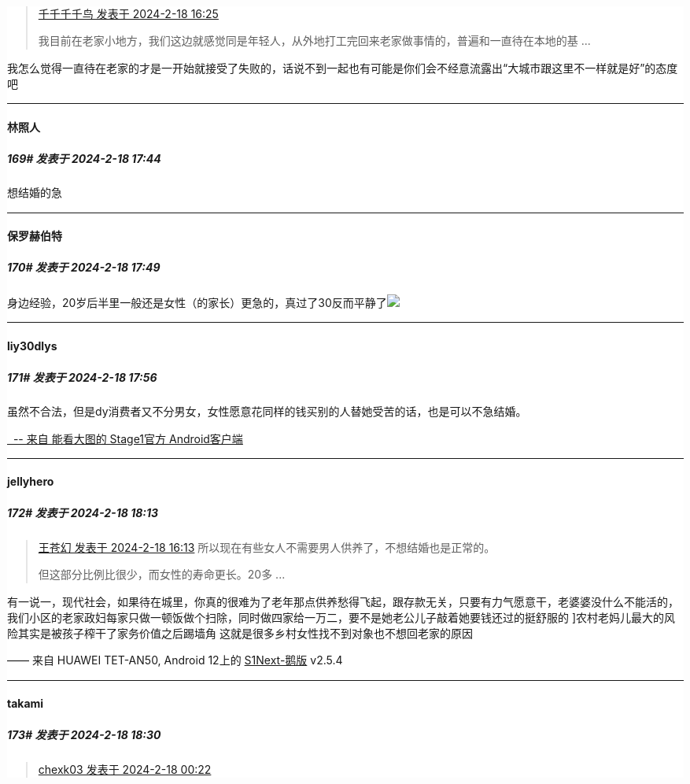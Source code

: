 <blockquote><a href="httphttps://bbs.saraba1st.com/2b/forum.php?mod=redirect&amp;goto=findpost&amp;pid=63989952&amp;ptid=2172148" target="_blank">千千千千鸟 发表于 2024-2-18 16:25</a>

我目前在老家小地方，我们这边就感觉同是年轻人，从外地打工完回来老家做事情的，普遍和一直待在本地的基 ...</blockquote>
我怎么觉得一直待在老家的才是一开始就接受了失败的，话说不到一起也有可能是你们会不经意流露出“大城市跟这里不一样就是好”的态度吧

*****

####  林照人  
##### 169#       发表于 2024-2-18 17:44

想结婚的急


*****

####  保罗赫伯特  
##### 170#       发表于 2024-2-18 17:49

身边经验，20岁后半里一般还是女性（的家长）更急的，真过了30反而平静了<img src="https://static.saraba1st.com/image/smiley/face2017/067.png" referrerpolicy="no-referrer">


*****

####  liy30dlys  
##### 171#       发表于 2024-2-18 17:56

虽然不合法，但是dy消费者又不分男女，女性愿意花同样的钱买别的人替她受苦的话，也是可以不急结婚。

[  -- 来自 能看大图的 Stage1官方 Android客户端](https://www.coolapk.com/apk/140634)


*****

####  jellyhero  
##### 172#       发表于 2024-2-18 18:13

<blockquote><a href="httphttps://bbs.saraba1st.com/2b/forum.php?mod=redirect&amp;goto=findpost&amp;pid=63989812&amp;ptid=2172148" target="_blank">王苍幻 发表于 2024-2-18 16:13</a>
所以现在有些女人不需要男人供养了，不想结婚也是正常的。

但这部分比例比很少，而女性的寿命更长。20多 ...</blockquote>
有一说一，现代社会，如果待在城里，你真的很难为了老年那点供养愁得飞起，跟存款无关，只要有力气愿意干，老婆婆没什么不能活的，我们小区的老家政妇每家只做一顿饭做个扫除，同时做四家给一万二，要不是她老公儿子敲着她要钱还过的挺舒服的
]农村老妈儿最大的风险其实是被孩子榨干了家务价值之后踢墙角
这就是很多乡村女性找不到对象也不想回老家的原因

—— 来自 HUAWEI TET-AN50, Android 12上的 [S1Next-鹅版](https://github.com/ykrank/S1-Next/releases) v2.5.4


*****

####  takami  
##### 173#       发表于 2024-2-18 18:30

<blockquote><a href="httphttps://bbs.saraba1st.com/2b/forum.php?mod=redirect&amp;goto=findpost&amp;pid=63984449&amp;ptid=2172148" target="_blank">chexk03 发表于 2024-2-18 00:22</a>
